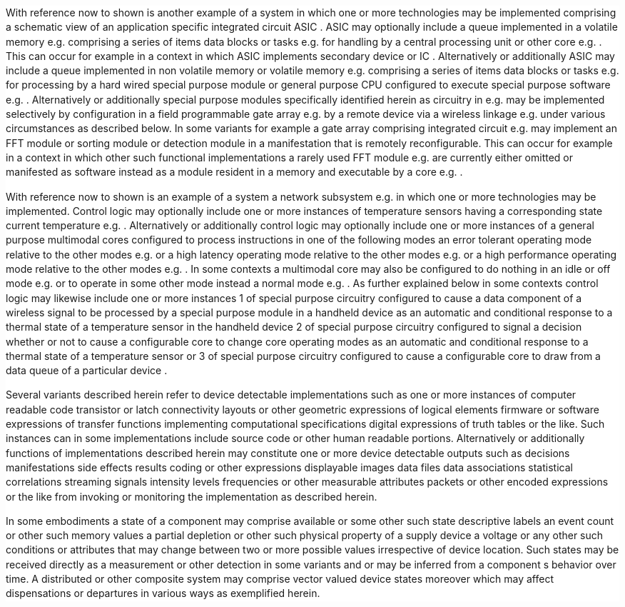With reference now to shown is another example of a system in which one or more technologies may be implemented comprising a schematic view of an application specific integrated circuit ASIC . ASIC may optionally include a queue implemented in a volatile memory e.g. comprising a series of items data blocks or tasks e.g. for handling by a central processing unit or other core e.g. . This can occur for example in a context in which ASIC implements secondary device or IC . Alternatively or additionally ASIC may include a queue implemented in non volatile memory or volatile memory e.g. comprising a series of items data blocks or tasks e.g. for processing by a hard wired special purpose module or general purpose CPU configured to execute special purpose software e.g. . Alternatively or additionally special purpose modules specifically identified herein as circuitry in e.g. may be implemented selectively by configuration in a field programmable gate array e.g. by a remote device via a wireless linkage e.g. under various circumstances as described below. In some variants for example a gate array comprising integrated circuit e.g. may implement an FFT module or sorting module or detection module in a manifestation that is remotely reconfigurable. This can occur for example in a context in which other such functional implementations a rarely used FFT module e.g. are currently either omitted or manifested as software instead as a module resident in a memory and executable by a core e.g. .

With reference now to shown is an example of a system a network subsystem e.g. in which one or more technologies may be implemented. Control logic may optionally include one or more instances of temperature sensors having a corresponding state current temperature e.g. . Alternatively or additionally control logic may optionally include one or more instances of a general purpose multimodal cores configured to process instructions in one of the following modes an error tolerant operating mode relative to the other modes e.g. or a high latency operating mode relative to the other modes e.g. or a high performance operating mode relative to the other modes e.g. . In some contexts a multimodal core may also be configured to do nothing in an idle or off mode e.g. or to operate in some other mode instead a normal mode e.g. . As further explained below in some contexts control logic may likewise include one or more instances 1 of special purpose circuitry configured to cause a data component of a wireless signal to be processed by a special purpose module in a handheld device as an automatic and conditional response to a thermal state of a temperature sensor in the handheld device 2 of special purpose circuitry configured to signal a decision whether or not to cause a configurable core to change core operating modes as an automatic and conditional response to a thermal state of a temperature sensor or 3 of special purpose circuitry configured to cause a configurable core to draw from a data queue of a particular device .

Several variants described herein refer to device detectable implementations such as one or more instances of computer readable code transistor or latch connectivity layouts or other geometric expressions of logical elements firmware or software expressions of transfer functions implementing computational specifications digital expressions of truth tables or the like. Such instances can in some implementations include source code or other human readable portions. Alternatively or additionally functions of implementations described herein may constitute one or more device detectable outputs such as decisions manifestations side effects results coding or other expressions displayable images data files data associations statistical correlations streaming signals intensity levels frequencies or other measurable attributes packets or other encoded expressions or the like from invoking or monitoring the implementation as described herein.

In some embodiments a state of a component may comprise available or some other such state descriptive labels an event count or other such memory values a partial depletion or other such physical property of a supply device a voltage or any other such conditions or attributes that may change between two or more possible values irrespective of device location. Such states may be received directly as a measurement or other detection in some variants and or may be inferred from a component s behavior over time. A distributed or other composite system may comprise vector valued device states moreover which may affect dispensations or departures in various ways as exemplified herein.
